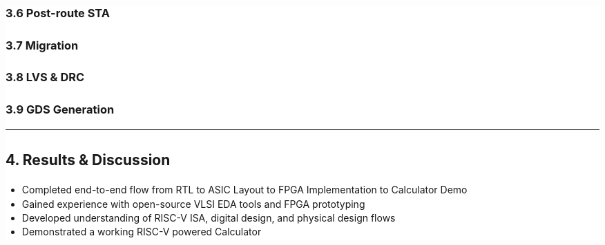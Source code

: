 ### **3.6 Post-route STA**

### **3.7 Migration**

### **3.8 LVS & DRC**

### **3.9 GDS Generation**

---

## **4. Results & Discussion**

* Completed end-to-end flow from RTL to ASIC Layout to FPGA Implementation to Calculator Demo
* Gained experience with open-source VLSI EDA tools and FPGA prototyping
* Developed understanding of RISC-V ISA, digital design, and physical design flows
* Demonstrated a working RISC-V powered Calculator


